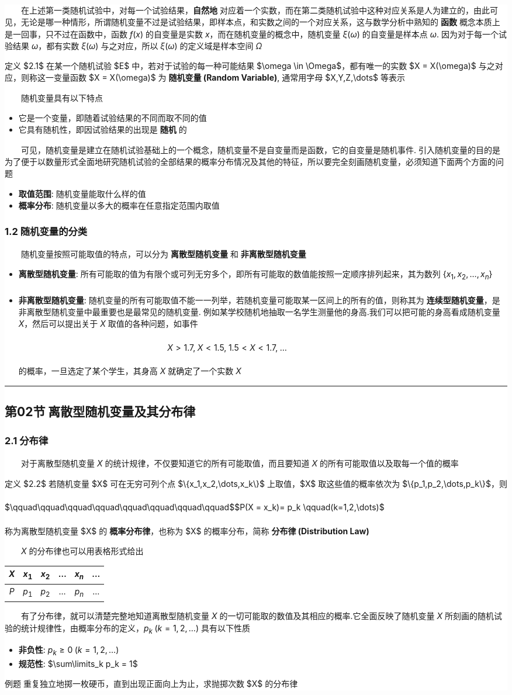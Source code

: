 &emsp;&emsp;在上述第一类随机试验中，对每一个试验结果，**自然地** 对应着一个实数，而在第二类随机试验中这种对应关系是人为建立的，由此可见，无论是哪一种情形，所谓随机变量不过是试验结果，即样本点，和实数之间的一个对应关系，这与数学分析中熟知的 **函数** 概念本质上是一回事，只不过在函数中，函数 $f(x)$ 的自变量是实数 $x$，而在随机变量的概念中，随机变量 $\xi(\omega)$ 的自变量是样本点 $\omega$. 因为对于每一个试验结果 $\omega$，都有实数 $\xi(\omega)$ 与之对应，所以 $\xi(\omega)$ 的定义域是样本空间 $\Omega$

<div class="alert alert-info" role="alert"><span class="label label-success">定义 $2.1$</span> 在某一个随机试验 $E$ 中，若对于试验的每一种可能结果 $\omega \in \Omega$，都有唯一的实数 $X = X(\omega)$ 与之对应，则称这一变量函数 $X = X(\omega)$ 为 <strong>随机变量 (Random Variable)</strong>, 通常用字母 $X,Y,Z,\dots$ 等表示</div>

&emsp;&emsp;随机变量具有以下特点
- 它是一个变量，即随着试验结果的不同而取不同的值
- 它具有随机性，即因试验结果的出现是 **随机** 的

&emsp;&emsp;可见，随机变量是建立在随机试验基础上的一个概念，随机变量不是自变量而是函数，它的自变量是随机事件. 引入随机变量的目的是为了便于以数量形式全面地研究随机试验的全部结果的概率分布情况及其他的特征，所以要完全刻画随机变量，必须知道下面两个方面的问题 <br>
- **取值范围**: 随机变量能取什么样的值
- **概率分布**: 随机变量以多大的概率在任意指定范围内取值

### 1.2 随机变量的分类

&emsp;&emsp;随机变量按照可能取值的特点，可以分为 **离散型随机变量** 和 **非离散型随机变量** <br>

- **离散型随机变量**: 所有可能取的值为有限个或可列无穷多个，即所有可能取的数值能按照一定顺序排列起来，其为数列 $\{x_1,x_2,\dots,x_n\}$ <br><br>
- **非离散型随机变量**: 随机变量的所有可能取值不能一一列举，若随机变量可能取某一区间上的所有的值，则称其为 **连续型随机变量**，是非离散型随机变量中最重要也是最常见的随机变量. 例如某学校随机地抽取一名学生测量他的身高.我们可以把可能的身高看成随机变量 $X$，然后可以提出关于 $X$ 取值的各种问题，如事件 <br><br>
$\qquad\qquad\qquad\qquad\qquad\qquad\qquad\qquad$$X>1.7,\; X<1.5,\; 1.5<X<1.7,\;\dots$ <br><br>
的概率，一旦选定了某个学生，其身高 $X$ 就确定了一个实数 $X$ 

---

## 第02节 离散型随机变量及其分布律

### 2.1 分布律

&emsp;&emsp;对于离散型随机变量 $X$ 的统计规律，不仅要知道它的所有可能取值，而且要知道 $X$ 的所有可能取值以及取每一个值的概率

<div class="alert alert-info" role="alert"><span class="label label-success">定义 $2.2$</span> 若随机变量 $X$ 可在无穷可列个点 $\{x_1,x_2,\dots,x_k\}$ 上取值，$X$ 取这些值的概率依次为 $\{p_1,p_2,\dots,p_k\}$，则 <br><br>
$\qquad\qquad\qquad\qquad\qquad\qquad\qquad\qquad$$P(X = x_k)= p_k \qquad(k=1,2,\dots)$ <br><br>
称为离散型随机变量 $X$ 的 <strong>概率分布律</strong>，也称为 $X$ 的概率分布，简称 <strong>分布律 (Distribution Law)</strong></div>

&emsp;&emsp;$X$ 的分布律也可以用表格形式给出

|$X$|$x_1$|$x_2$|$\dots$|$x_n$|$\dots$|
|:--:|:--:|:--:|:--:|:--:|:--:|
|$P$|$p_1$|$p_2$|$\dots$|$p_n$|$\dots$|

&emsp;&emsp;有了分布律，就可以清楚完整地知道离散型随机变量 $X$ 的一切可能取的数值及其相应的概率.它全面反映了随机变量 $X$ 所刻画的随机试验的统计规律性，由概率分布的定义，$p_k \;(k=1,2,\dots)$ 具有以下性质
- **非负性**: $p_k \ge 0 \;(k=1,2,\dots)$
- **规范性**: $\sum\limits_k p_k = 1$

<div class="alert alert-danger" role="alert"><span class="label label-warning">例题</span> 重复独立地掷一枚硬币，直到出现正面向上为止，求抛掷次数 $X$ 的分布律 </div>
